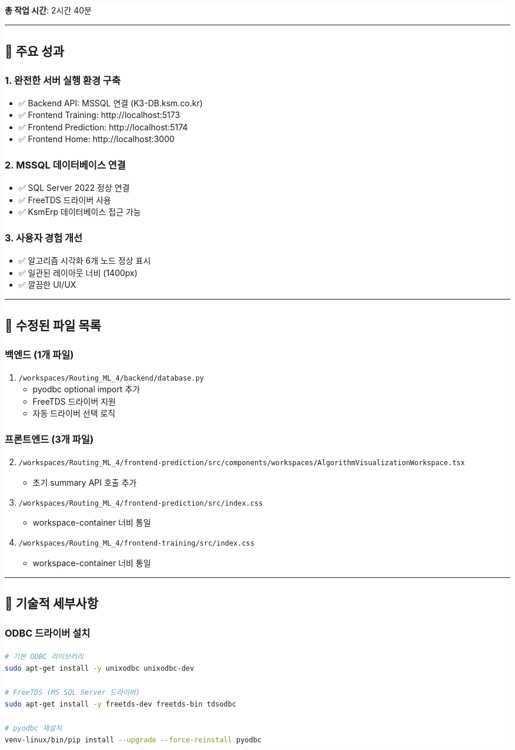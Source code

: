 **총 작업 시간**: 2시간 40분

---

## 🎯 주요 성과

### 1. 완전한 서버 실행 환경 구축
- ✅ Backend API: MSSQL 연결 (K3-DB.ksm.co.kr)
- ✅ Frontend Training: http://localhost:5173
- ✅ Frontend Prediction: http://localhost:5174
- ✅ Frontend Home: http://localhost:3000

### 2. MSSQL 데이터베이스 연결
- ✅ SQL Server 2022 정상 연결
- ✅ FreeTDS 드라이버 사용
- ✅ KsmErp 데이터베이스 접근 가능

### 3. 사용자 경험 개선
- ✅ 알고리즘 시각화 6개 노드 정상 표시
- ✅ 일관된 레이아웃 너비 (1400px)
- ✅ 깔끔한 UI/UX

---

## 📁 수정된 파일 목록

### 백엔드 (1개 파일)
1. `/workspaces/Routing_ML_4/backend/database.py`
   - pyodbc optional import 추가
   - FreeTDS 드라이버 지원
   - 자동 드라이버 선택 로직

### 프론트엔드 (3개 파일)
2. `/workspaces/Routing_ML_4/frontend-prediction/src/components/workspaces/AlgorithmVisualizationWorkspace.tsx`
   - 초기 summary API 호출 추가

3. `/workspaces/Routing_ML_4/frontend-prediction/src/index.css`
   - workspace-container 너비 통일

4. `/workspaces/Routing_ML_4/frontend-training/src/index.css`
   - workspace-container 너비 통일

---

## 🔧 기술적 세부사항

### ODBC 드라이버 설치
```bash
# 기본 ODBC 라이브러리
sudo apt-get install -y unixodbc unixodbc-dev

# FreeTDS (MS SQL Server 드라이버)
sudo apt-get install -y freetds-dev freetds-bin tdsodbc

# pyodbc 재설치
venv-linux/bin/pip install --upgrade --force-reinstall pyodbc
```
